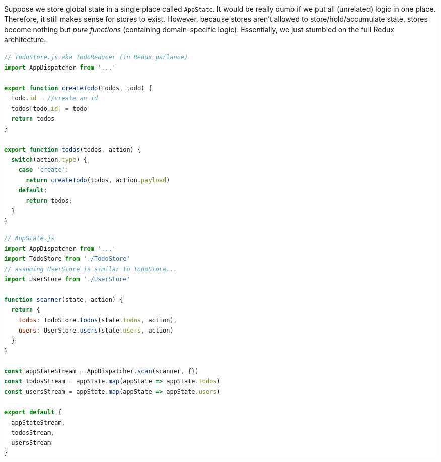 Suppose we store global state in a single place called `AppState`.
It would be really dumb if we put all (unrelated) logic in one place.
Therefore, it still makes sense for stores to exist.
However, because stores aren’t allowed to store/hold/accumulate state,
stores become nothing but *pure functions* (containing domain-specific logic).
Essentially, we just stumbled on the full
[Redux](http://redux.js.org/) architecture.

```javascript
// TodoStore.js aka TodoReducer (in Redux parlance)
import AppDispatcher from '...'

export function createTodo(todos, todo) {
  todo.id = //create an id
  todos[todo.id] = todo
  return todos
}

export function todos(todos, action) {
  switch(action.type) {
    case 'create':
      return createTodo(todos, action.payload)
    default:
      return todos;
  }
}
```

```javascript
// AppState.js
import AppDispatcher from '...'
import TodoStore from './TodoStore'
// assuming UserStore is similar to TodoStore...
import UserStore from './UserStore'

function scanner(state, action) {
  return {
    todos: TodoStore.todos(state.todos, action),
    users: UserStore.users(state.users, action)
  }
}

const appStateStream = AppDispatcher.scan(scanner, {})
const todosStream = appState.map(appState => appState.todos)
const usersStream = appState.map(appState => appState.users)

export default {
  appStateStream,
  todosStream,
  usersStream
}
```
